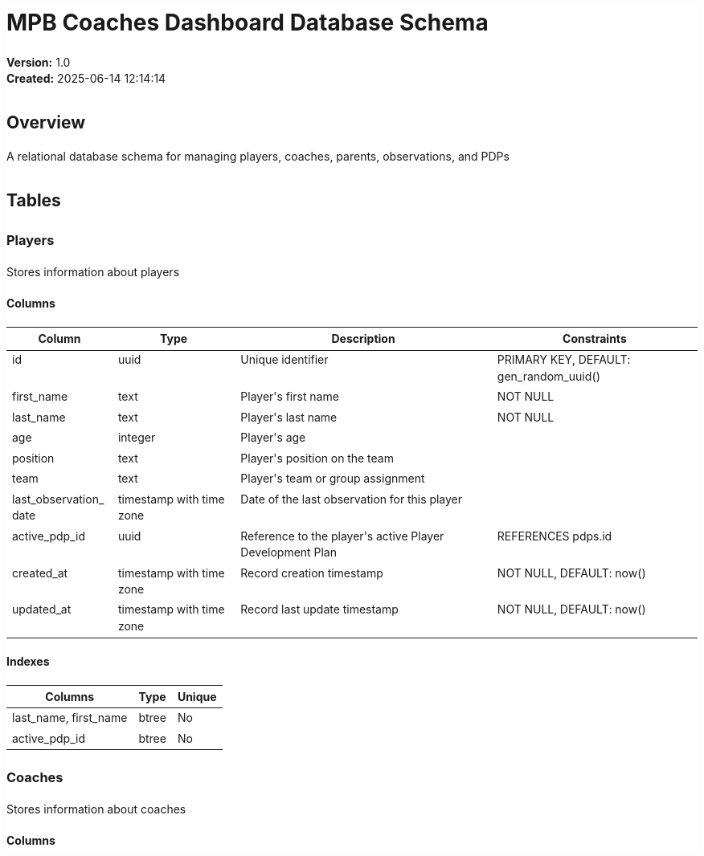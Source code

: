 # MPB Coaches Dashboard Database Schema

**Version:** 1.0  
**Created:** 2025-06-14 12:14:14  

## Overview

A relational database schema for managing players, coaches, parents, observations, and PDPs

## Tables

### Players

Stores information about players

#### Columns

| Column | Type | Description | Constraints |
|--------|------|-------------|-------------|
| id | uuid | Unique identifier | PRIMARY KEY, DEFAULT: gen_random_uuid() |
| first_name | text | Player's first name | NOT NULL |
| last_name | text | Player's last name | NOT NULL |
| age | integer | Player's age |  |
| position | text | Player's position on the team |  |
| team | text | Player's team or group assignment |  |
| last_observation_date | timestamp with time zone | Date of the last observation for this player |  |
| active_pdp_id | uuid | Reference to the player's active Player Development Plan | REFERENCES pdps.id |
| created_at | timestamp with time zone | Record creation timestamp | NOT NULL, DEFAULT: now() |
| updated_at | timestamp with time zone | Record last update timestamp | NOT NULL, DEFAULT: now() |

#### Indexes

| Columns | Type | Unique |
|---------|------|--------|
| last_name, first_name | btree | No |
| active_pdp_id | btree | No |

### Coaches

Stores information about coaches

#### Columns

